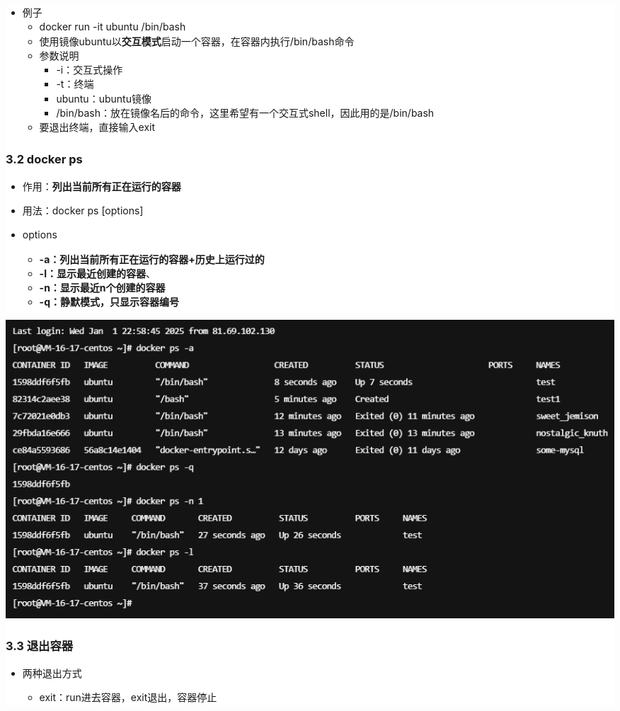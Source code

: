 - 例子
  - docker run -it ubuntu /bin/bash
  - 使用镜像ubuntu以**交互模式**启动一个容器，在容器内执行/bin/bash命令
  - 参数说明
    - -i：交互式操作
    - -t：终端
    - ubuntu：ubuntu镜像
    - /bin/bash：放在镜像名后的命令，这里希望有一个交互式shell，因此用的是/bin/bash
  - 要退出终端，直接输入exit



### 3.2 docker ps

- 作用：**列出当前所有正在运行的容器**


- 用法：docker ps [options]
- options
  - **-a：列出当前所有正在运行的容器+历史上运行过的**
  - **-l：显示最近创建的容器**、
  - **-n：显示最近n个创建的容器**
  - **-q：静默模式，只显示容器编号**

![docker ps](图片/命令/dockerps.png)



### 3.3 退出容器

- 两种退出方式

  - exit：run进去容器，exit退出，容器停止
